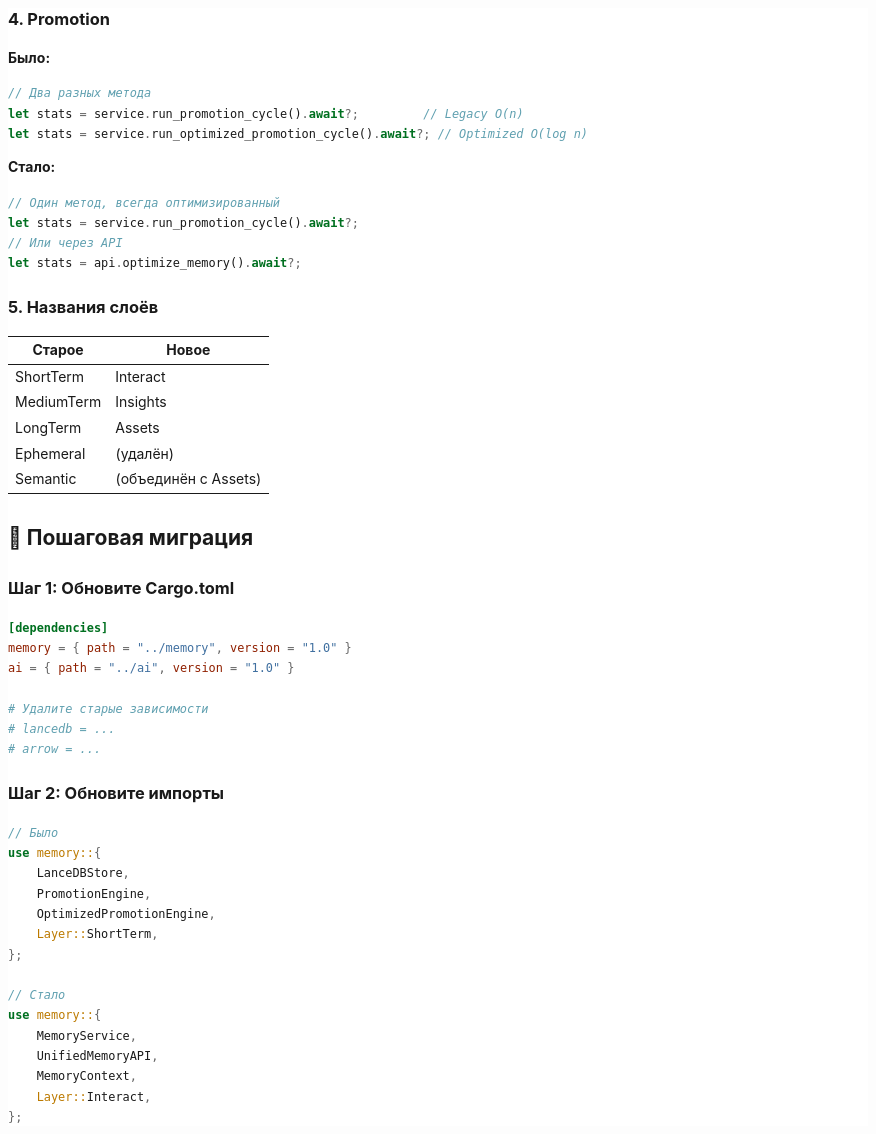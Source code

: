 ### 4. Promotion

**Было:**
```rust
// Два разных метода
let stats = service.run_promotion_cycle().await?;         // Legacy O(n)
let stats = service.run_optimized_promotion_cycle().await?; // Optimized O(log n)
```

**Стало:**
```rust
// Один метод, всегда оптимизированный
let stats = service.run_promotion_cycle().await?;
// Или через API
let stats = api.optimize_memory().await?;
```

### 5. Названия слоёв

| Старое | Новое |
|--------|-------|
| ShortTerm | Interact |
| MediumTerm | Insights |
| LongTerm | Assets |
| Ephemeral | (удалён) |
| Semantic | (объединён с Assets) |

## 🔄 Пошаговая миграция

### Шаг 1: Обновите Cargo.toml

```toml
[dependencies]
memory = { path = "../memory", version = "1.0" }
ai = { path = "../ai", version = "1.0" }

# Удалите старые зависимости
# lancedb = ...
# arrow = ...
```

### Шаг 2: Обновите импорты

```rust
// Было
use memory::{
    LanceDBStore, 
    PromotionEngine, 
    OptimizedPromotionEngine,
    Layer::ShortTerm,
};

// Стало
use memory::{
    MemoryService,
    UnifiedMemoryAPI, 
    MemoryContext,
    Layer::Interact,
};
```
